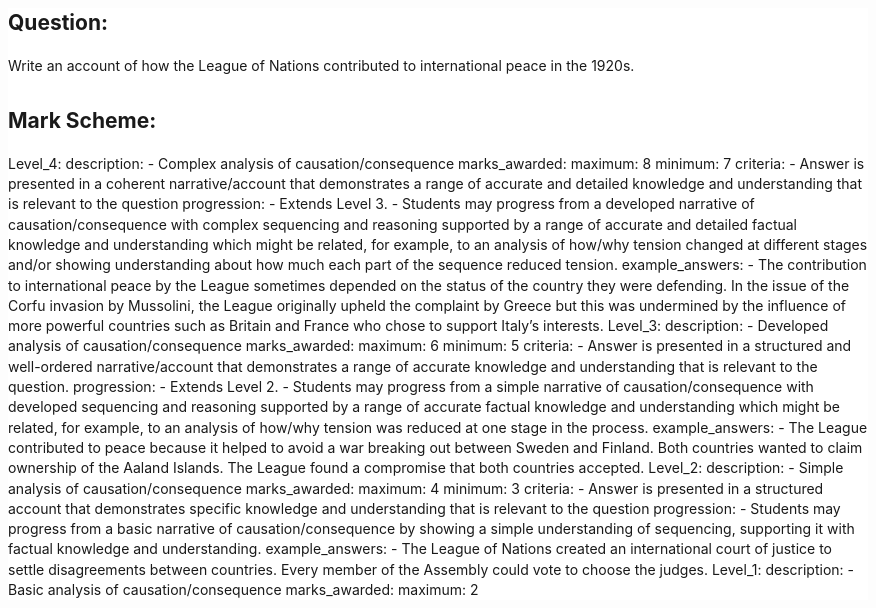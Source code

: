 ## Question:
Write an account of how the League of Nations contributed to international peace in the 1920s.

## Mark Scheme:
Level_4:
  description: 
    - Complex analysis of causation/consequence
  marks_awarded:
    maximum: 8
    minimum: 7
  criteria:
    - Answer is presented in a coherent narrative/account that demonstrates a range of accurate and detailed knowledge and understanding that is relevant to the question
  progression: 
    - Extends Level 3.
    - Students may progress from a developed narrative of causation/consequence with complex sequencing and reasoning supported by a range of accurate and detailed factual knowledge and understanding which might be related, for example, to an analysis of how/why tension changed at different stages and/or showing understanding about how much each part of the sequence reduced tension.
  example_answers: 
    - The contribution to international peace by the League sometimes depended on the status of the country they were defending. In the issue of the Corfu invasion by Mussolini, the League originally upheld the complaint by Greece but this was undermined by the influence of more powerful countries such as Britain and France who chose to support Italy’s interests.
Level_3:
  description: 
    - Developed analysis of causation/consequence
  marks_awarded:
    maximum: 6
    minimum: 5
  criteria:
    - Answer is presented in a structured and well-ordered narrative/account that demonstrates a range of accurate knowledge and understanding that is relevant to the question.
  progression: 
    - Extends Level 2.
    - Students may progress from a simple narrative of causation/consequence with developed sequencing and reasoning supported by a range of accurate factual knowledge and understanding which might be related, for example, to an analysis of how/why tension was reduced at one stage in the process.
  example_answers: 
    - The League contributed to peace because it helped to avoid a war breaking out between Sweden and Finland. Both countries wanted to claim ownership of the Aaland Islands. The League found a compromise that both countries accepted.
Level_2:
  description: 
    - Simple analysis of causation/consequence
  marks_awarded:
    maximum: 4
    minimum: 3
  criteria:
    - Answer is presented in a structured account that demonstrates specific knowledge and understanding that is relevant to the question
  progression: 
    - Students may progress from a basic narrative of causation/consequence by showing a simple understanding of sequencing, supporting it with factual knowledge and understanding.
  example_answers: 
    - The League of Nations created an international court of justice to settle disagreements between countries. Every member of the Assembly could vote to choose the judges.
Level_1:
  description: 
    - Basic analysis of causation/consequence
  marks_awarded:
    maximum: 2